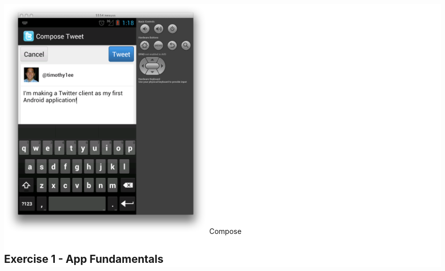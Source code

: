 <img src="../images/compose.png" alt="Compose Screen" width=400 height=453 />
Compose

## Exercise 1 - App Fundamentals
